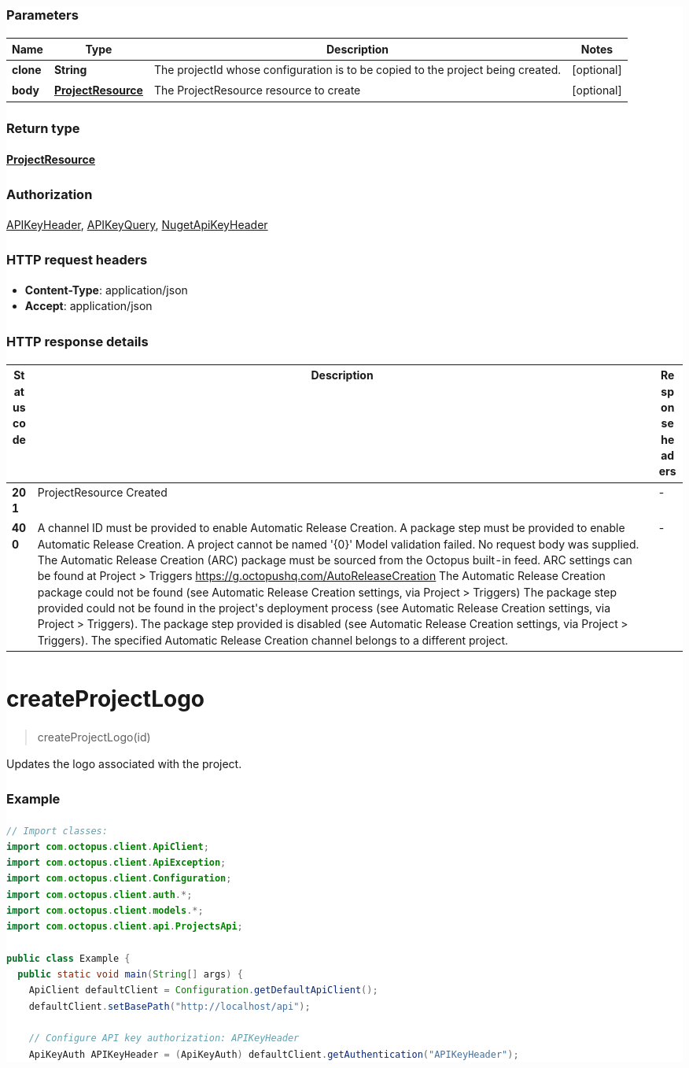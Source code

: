 
### Parameters

Name | Type | Description  | Notes
------------- | ------------- | ------------- | -------------
 **clone** | **String**| The projectId whose configuration is to be copied to the project being created. | [optional]
 **body** | [**ProjectResource**](ProjectResource.md)| The ProjectResource resource to create | [optional]

### Return type

[**ProjectResource**](ProjectResource.md)

### Authorization

[APIKeyHeader](../README.md#APIKeyHeader), [APIKeyQuery](../README.md#APIKeyQuery), [NugetApiKeyHeader](../README.md#NugetApiKeyHeader)

### HTTP request headers

 - **Content-Type**: application/json
 - **Accept**: application/json

### HTTP response details
| Status code | Description | Response headers |
|-------------|-------------|------------------|
**201** | ProjectResource Created |  -  |
**400** | A channel ID must be provided to enable Automatic Release Creation.  A package step must be provided to enable Automatic Release Creation.  A project cannot be named &#39;{0}&#39;  Model validation failed.  No request body was supplied.  The Automatic Release Creation (ARC) package must be sourced from the Octopus built-in feed. ARC settings can be found at Project &gt; Triggers https://g.octopushq.com/AutoReleaseCreation  The Automatic Release Creation package could not be found (see Automatic Release Creation settings, via Project &gt; Triggers)  The package step provided could not be found in the project&#39;s deployment process (see Automatic Release Creation settings, via Project &gt; Triggers).  The package step provided is disabled (see Automatic Release Creation settings, via Project &gt; Triggers).  The specified Automatic Release Creation channel belongs to a different project. |  -  |

<a name="createProjectLogo"></a>
# **createProjectLogo**
> createProjectLogo(id)



Updates the logo associated with the project.

### Example
```java
// Import classes:
import com.octopus.client.ApiClient;
import com.octopus.client.ApiException;
import com.octopus.client.Configuration;
import com.octopus.client.auth.*;
import com.octopus.client.models.*;
import com.octopus.client.api.ProjectsApi;

public class Example {
  public static void main(String[] args) {
    ApiClient defaultClient = Configuration.getDefaultApiClient();
    defaultClient.setBasePath("http://localhost/api");
    
    // Configure API key authorization: APIKeyHeader
    ApiKeyAuth APIKeyHeader = (ApiKeyAuth) defaultClient.getAuthentication("APIKeyHeader");
```